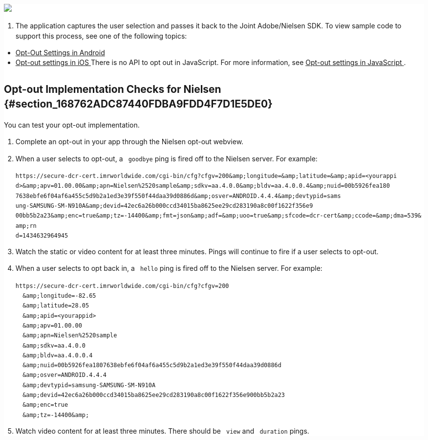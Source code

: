    <a id="fig_249D7A2E7ADC4651BB534EC57F454D69"></a> ![](graphics/opt_out_nielsen.png) 

1. The application captures the user selection and passes it back to the Joint Adobe/Nielsen SDK.
To view sample code to support this process, see one of the following topics: 

* [ Opt-Out Settings in Android ](c_opt_android.md#concept_57B48DB95A494207A6C8527D75093924)
* [ Opt-out settings in iOS ](c_opt_dcr_ios_1x.md#concept_576F2F64C769485FB3F2823219188BA4)
There is no API to opt out in JavaScript. For more information, see [ Opt-out settings in JavaScript ](c_opt_dcr_js_1x.md#concept_6A4C2CA27DEC4472876893F6ED05FED1). 

## Opt-out Implementation Checks for Nielsen {#section_168762ADC87440FDBA9FDD4F7D1E5DE0}

You can test your opt-out implementation. 
1. Complete an opt-out in your app through the Nielsen opt-out webview.
1. When a user selects to opt-out, a ` goodbye` ping is fired off to the Nielsen server. For example: 
   ```
   https://secure-dcr-cert.imrworldwide.com/cgi-bin/cfg?cfgv=200&amp;longitude=&amp;latitude=&amp;apid=<yourappi 
   d>&amp;apv=01.00.00&amp;apn=Nielsen%2520sample&amp;sdkv=aa.4.0.0&amp;bldv=aa.4.0.0.4&amp;nuid=00b5926fea180 
   7638ebfe6f04af6a455c5d9b2a1ed3e39f550f44daa39d0886d&amp;osver=ANDROID.4.4.4&amp;devtypid=sams 
   ung-SAMSUNG-SM-N910A&amp;devid=42ec6a26b000ccd34015ba8625ee29cd283190a8c00f1622f356e9 
   00bb5b2a23&amp;enc=true&amp;tz=-14400&amp;fmt=json&amp;adf=&amp;uoo=true&amp;sfcode=dcr-cert&amp;ccode=&amp;dma=539&amp;rn 
   d=1434632964945
   ```


1. Watch the static or video content for at least three minutes. Pings will continue to fire if a user selects to opt-out. 

1. When a user selects to opt back in, a ` hello` ping is fired off to the Nielsen server. For example: 
   ```
   https://secure-dcr-cert.imrworldwide.com/cgi-bin/cfg?cfgv=200 
     &amp;longitude=-82.65 
     &amp;latitude=28.05 
     &amp;apid=<yourappid> 
     &amp;apv=01.00.00 
     &amp;apn=Nielsen%2520sample 
     &amp;sdkv=aa.4.0.0 
     &amp;bldv=aa.4.0.0.4 
     &amp;nuid=00b5926fea1807638ebfe6f04af6a455c5d9b2a1ed3e39f550f44daa39d0886d 
     &amp;osver=ANDROID.4.4.4 
     &amp;devtypid=samsung-SAMSUNG-SM-N910A 
     &amp;devid=42ec6a26b000ccd34015ba8625ee29cd283190a8c00f1622f356e900bb5b2a23 
     &amp;enc=true 
     &amp;tz=-14400&amp;
   ```


1. Watch video content for at least three minutes. There should be ` view` and ` duration` pings. 


